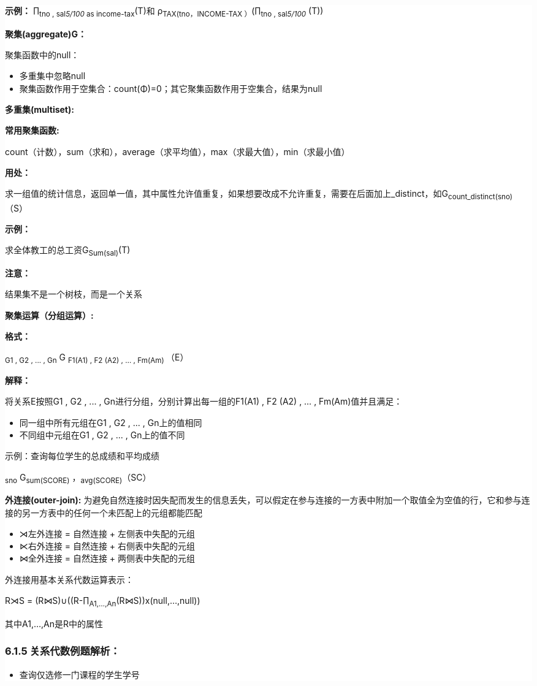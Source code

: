 **示例：**
∏<sub>tno , sal*5/100*  as income-tax</sub>(T)和	&#961;<sub>TAX(tno，INCOME-TAX ）</sub>(∏<sub>tno , sal*5/100*</sub> (T))

**聚集(aggregate)G：**

聚集函数中的null：

+ 多重集中忽略null
+ 聚集函数作用于空集合：count(Φ)=0；其它聚集函数作用于空集合，结果为null

**多重集(multiset):**

**常用聚集函数:**

count（计数），sum（求和），average（求平均值），max（求最大值），min（求最小值）

**用处：**

求一组值的统计信息，返回单一值，其中属性允许值重复，如果想要改成不允许重复，需要在后面加上_distinct，如G<sub>count_distinct(sno)</sub>（S）

**示例：**

求全体教工的总工资G<sub>Sum(sal)</sub>(T)

**注意：**

结果集不是一个树枝，而是一个关系

**聚集运算（分组运算）:**

**格式：**

<sub>G1 , G2 , ... , Gn</sub> G  <sub>F1(A1) , F2 (A2) , … , Fm(Am) </sub>（E）

**解释：**

将关系E按照G1 , G2 , ... , Gn进行分组，分别计算出每一组的F1(A1) , F2 (A2) , … , Fm(Am)值并且满足：

+ 同一组中所有元组在G1 , G2 , ... , Gn上的值相同
+ 不同组中元组在G1 , G2 , ... , Gn上的值不同

示例：查询每位学生的总成绩和平均成绩

<sub>sno</sub> G<sub>sum(SCORE)</sub>  ，<sub>avg(SCORE)</sub>（SC）

**外连接(outer-join):**
为避免自然连接时因失配而发生的信息丢失，可以假定在参与连接的一方表中附加一个取值全为空值的行，它和参与连接的另一方表中的任何一个未匹配上的元组都能匹配

+  ⋊左外连接	= 自然连接 + 左侧表中失配的元组
+  ⋉右外连接 	= 自然连接 + 右侧表中失配的元组
+  ⋈全外连接 	= 自然连接 + 两侧表中失配的元组

外连接用基本关系代数运算表示：

R⋊S = (R⋈S)∪((R-∏<sub>A1,…,An</sub>(R⋈S))x(null,…,null))

其中A1,…,An是R中的属性


### 6.1.5 关系代数例题解析：
+ 查询仅选修一门课程的学生学号

